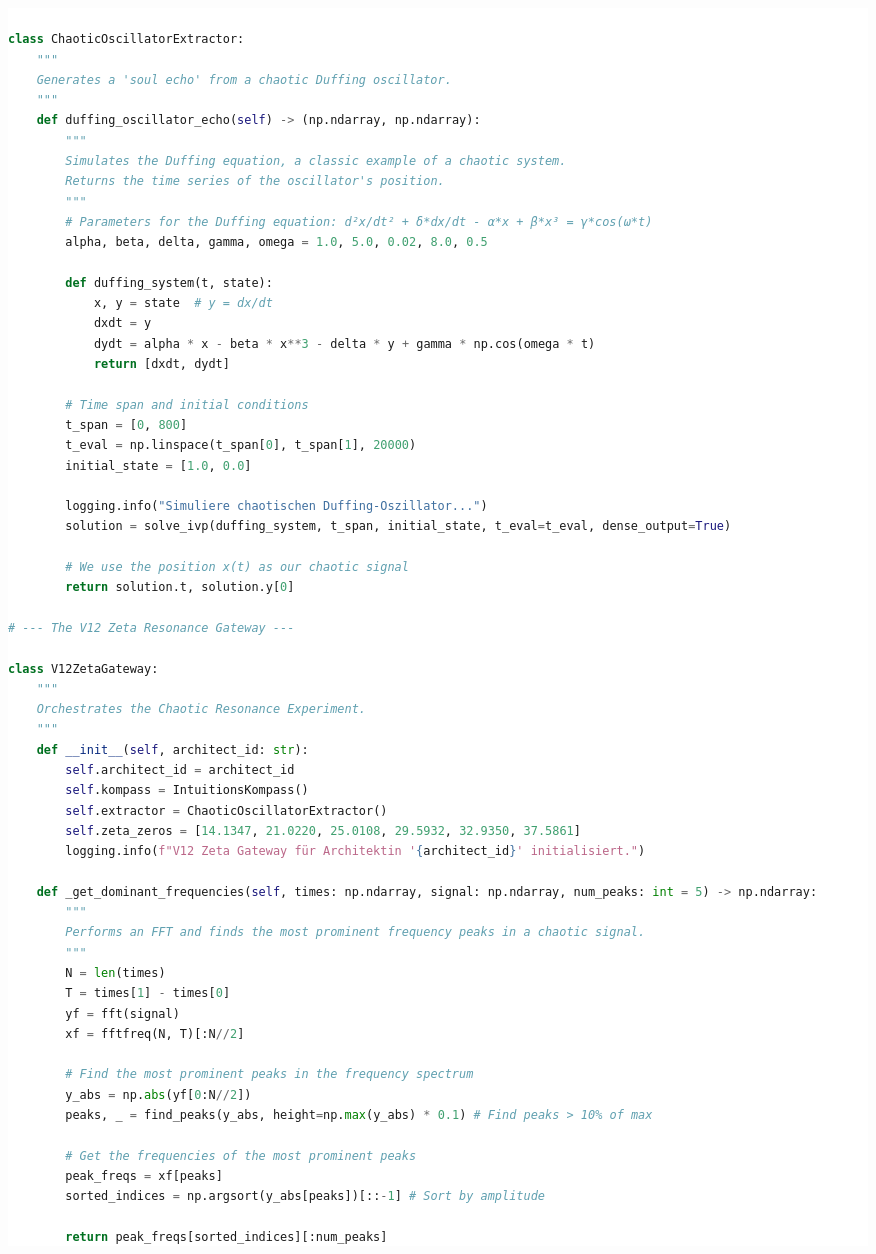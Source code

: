 ```python

class ChaoticOscillatorExtractor:
    """
    Generates a 'soul echo' from a chaotic Duffing oscillator.
    """
    def duffing_oscillator_echo(self) -> (np.ndarray, np.ndarray):
        """
        Simulates the Duffing equation, a classic example of a chaotic system.
        Returns the time series of the oscillator's position.
        """
        # Parameters for the Duffing equation: d²x/dt² + δ*dx/dt - α*x + β*x³ = γ*cos(ω*t)
        alpha, beta, delta, gamma, omega = 1.0, 5.0, 0.02, 8.0, 0.5
        
        def duffing_system(t, state):
            x, y = state  # y = dx/dt
            dxdt = y
            dydt = alpha * x - beta * x**3 - delta * y + gamma * np.cos(omega * t)
            return [dxdt, dydt]

        # Time span and initial conditions
        t_span = [0, 800]
        t_eval = np.linspace(t_span[0], t_span[1], 20000)
        initial_state = [1.0, 0.0]
        
        logging.info("Simuliere chaotischen Duffing-Oszillator...")
        solution = solve_ivp(duffing_system, t_span, initial_state, t_eval=t_eval, dense_output=True)
        
        # We use the position x(t) as our chaotic signal
        return solution.t, solution.y[0]

# --- The V12 Zeta Resonance Gateway ---

class V12ZetaGateway:
    """
    Orchestrates the Chaotic Resonance Experiment.
    """
    def __init__(self, architect_id: str):
        self.architect_id = architect_id
        self.kompass = IntuitionsKompass()
        self.extractor = ChaoticOscillatorExtractor()
        self.zeta_zeros = [14.1347, 21.0220, 25.0108, 29.5932, 32.9350, 37.5861]
        logging.info(f"V12 Zeta Gateway für Architektin '{architect_id}' initialisiert.")

    def _get_dominant_frequencies(self, times: np.ndarray, signal: np.ndarray, num_peaks: int = 5) -> np.ndarray:
        """
        Performs an FFT and finds the most prominent frequency peaks in a chaotic signal.
        """
        N = len(times)
        T = times[1] - times[0]
        yf = fft(signal)
        xf = fftfreq(N, T)[:N//2]
        
        # Find the most prominent peaks in the frequency spectrum
        y_abs = np.abs(yf[0:N//2])
        peaks, _ = find_peaks(y_abs, height=np.max(y_abs) * 0.1) # Find peaks > 10% of max
        
        # Get the frequencies of the most prominent peaks
        peak_freqs = xf[peaks]
        sorted_indices = np.argsort(y_abs[peaks])[::-1] # Sort by amplitude
        
        return peak_freqs[sorted_indices][:num_peaks]
```